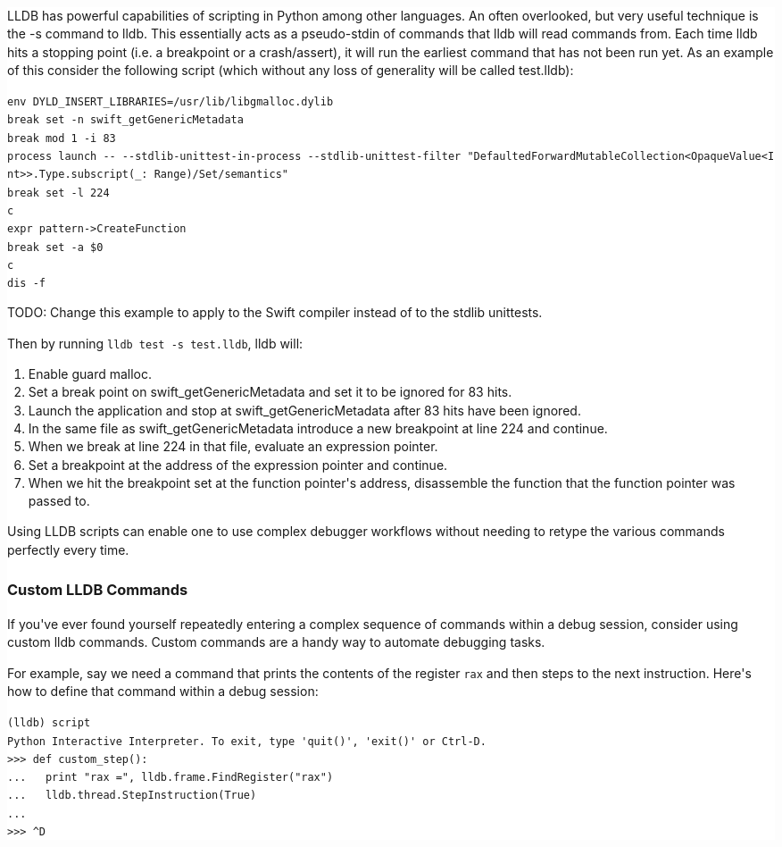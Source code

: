 LLDB has powerful capabilities of scripting in Python among other languages. An
often overlooked, but very useful technique is the -s command to lldb. This
essentially acts as a pseudo-stdin of commands that lldb will read commands
from. Each time lldb hits a stopping point (i.e. a breakpoint or a
crash/assert), it will run the earliest command that has not been run yet. As an
example of this consider the following script (which without any loss of
generality will be called test.lldb):

    env DYLD_INSERT_LIBRARIES=/usr/lib/libgmalloc.dylib
    break set -n swift_getGenericMetadata
    break mod 1 -i 83
    process launch -- --stdlib-unittest-in-process --stdlib-unittest-filter "DefaultedForwardMutableCollection<OpaqueValue<Int>>.Type.subscript(_: Range)/Set/semantics"
    break set -l 224
    c
    expr pattern->CreateFunction
    break set -a $0
    c
    dis -f

TODO: Change this example to apply to the Swift compiler instead of to the
stdlib unittests.

Then by running `lldb test -s test.lldb`, lldb will:

1. Enable guard malloc.
2. Set a break point on swift_getGenericMetadata and set it to be ignored for 83 hits.
3. Launch the application and stop at swift_getGenericMetadata after 83 hits have been ignored.
4. In the same file as swift_getGenericMetadata introduce a new breakpoint at line 224 and continue.
5. When we break at line 224 in that file, evaluate an expression pointer.
6. Set a breakpoint at the address of the expression pointer and continue.
7. When we hit the breakpoint set at the function pointer's address, disassemble
   the function that the function pointer was passed to.

Using LLDB scripts can enable one to use complex debugger workflows without
needing to retype the various commands perfectly every time.

### Custom LLDB Commands

If you've ever found yourself repeatedly entering a complex sequence of
commands within a debug session, consider using custom lldb commands. Custom
commands are a handy way to automate debugging tasks.

For example, say we need a command that prints the contents of the register
`rax` and then steps to the next instruction. Here's how to define that
command within a debug session:

    (lldb) script
    Python Interactive Interpreter. To exit, type 'quit()', 'exit()' or Ctrl-D.
    >>> def custom_step():
    ...   print "rax =", lldb.frame.FindRegister("rax")
    ...   lldb.thread.StepInstruction(True)
    ...
    >>> ^D

